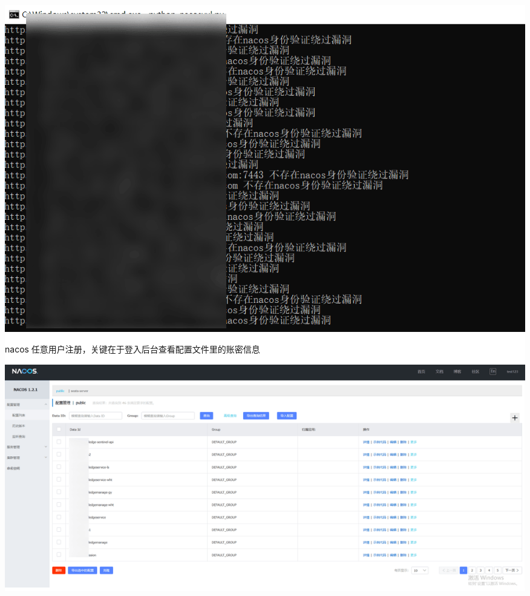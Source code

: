 ![image-20231205173718614](assets/1702861965-c476a0874ca7e17930302272e4a21880.png)

nacos 任意用户注册，关键在于登入后台查看配置文件里的账密信息

![image-20231205174306564](assets/1702861965-021a2b48f3a07303680f2774b113249a.png)
